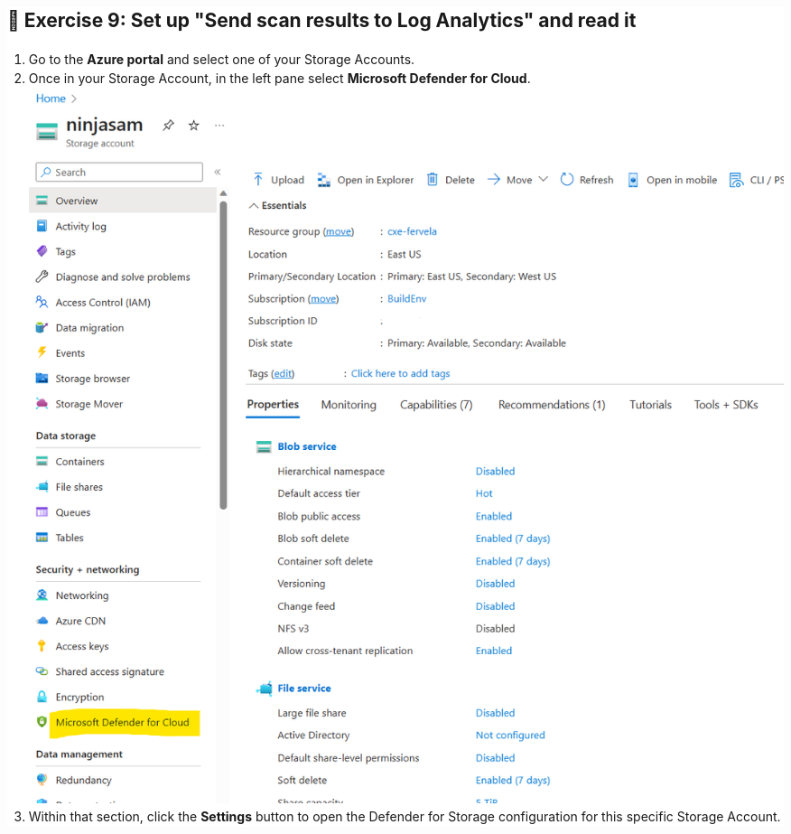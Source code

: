 ## 📖 Exercise 9: Set up "Send scan results to Log Analytics" and read it
1. Go to the **Azure portal** and select one of your Storage Accounts.
2. Once in your Storage Account, in the left pane select **Microsoft Defender for Cloud**.
![Storage Account Left Panel](../Images/leftpanel.png?raw=true)
3. Within that section, click the **Settings** button to open the Defender for Storage configuration for this specific Storage Account. 